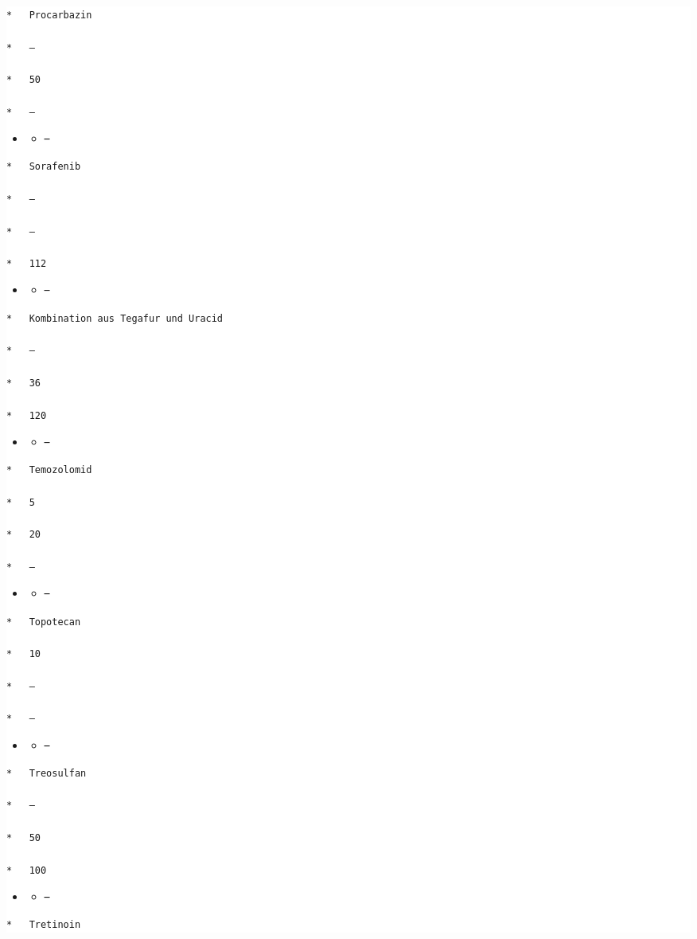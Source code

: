     *   Procarbazin

    *   –

    *   50

    *   –


*    *   –

    *   Sorafenib

    *   –

    *   –

    *   112


*    *   –

    *   Kombination aus Tegafur und Uracid

    *   –

    *   36

    *   120


*    *   –

    *   Temozolomid

    *   5

    *   20

    *   –


*    *   –

    *   Topotecan

    *   10

    *   –

    *   –


*    *   –

    *   Treosulfan

    *   –

    *   50

    *   100


*    *   –

    *   Tretinoin
